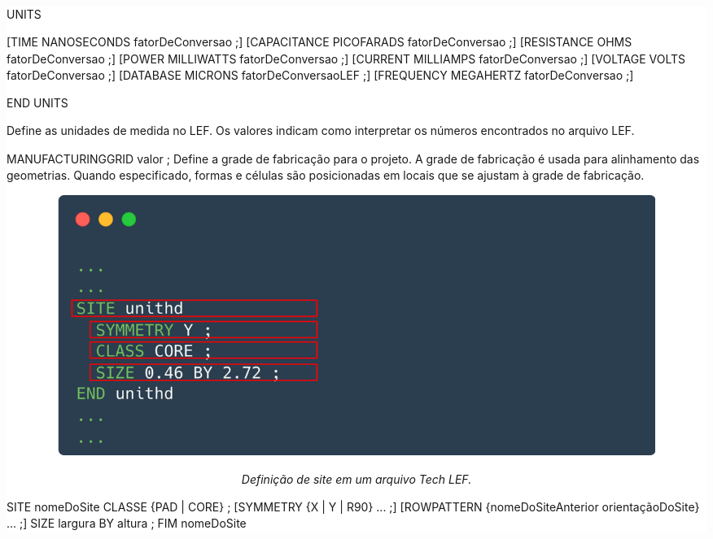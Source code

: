 UNITS

[TIME NANOSECONDS fatorDeConversao ;]
[CAPACITANCE PICOFARADS fatorDeConversao ;]
[RESISTANCE OHMS fatorDeConversao ;]
[POWER MILLIWATTS fatorDeConversao ;]
[CURRENT MILLIAMPS fatorDeConversao ;]
[VOLTAGE VOLTS fatorDeConversao ;]
[DATABASE MICRONS fatorDeConversaoLEF ;]
[FREQUENCY MEGAHERTZ fatorDeConversao ;]

END UNITS

Define as unidades de medida no LEF. Os valores indicam como interpretar os números encontrados no arquivo LEF.

MANUFACTURINGGRID valor ;
Define a grade de fabricação para o projeto. A grade de fabricação é usada para alinhamento das geometrias. Quando especificado, formas e células são posicionadas em locais que se ajustam à grade de fabricação.

<div align="center">
    <img src="../assets/images/000_post/code_3.png" alt="Definição de site em um arquivo Tech LEF.
" height="320"/>
    <p>
        <em>Definição de site em um arquivo Tech LEF.</em>
    </p>
</div>

SITE nomeDoSite
CLASSE {PAD | CORE} ;
[SYMMETRY {X | Y | R90} ... ;]
[ROWPATTERN {nomeDoSiteAnterior orientaçãoDoSite} ... ;]
SIZE largura BY altura ;
FIM nomeDoSite
